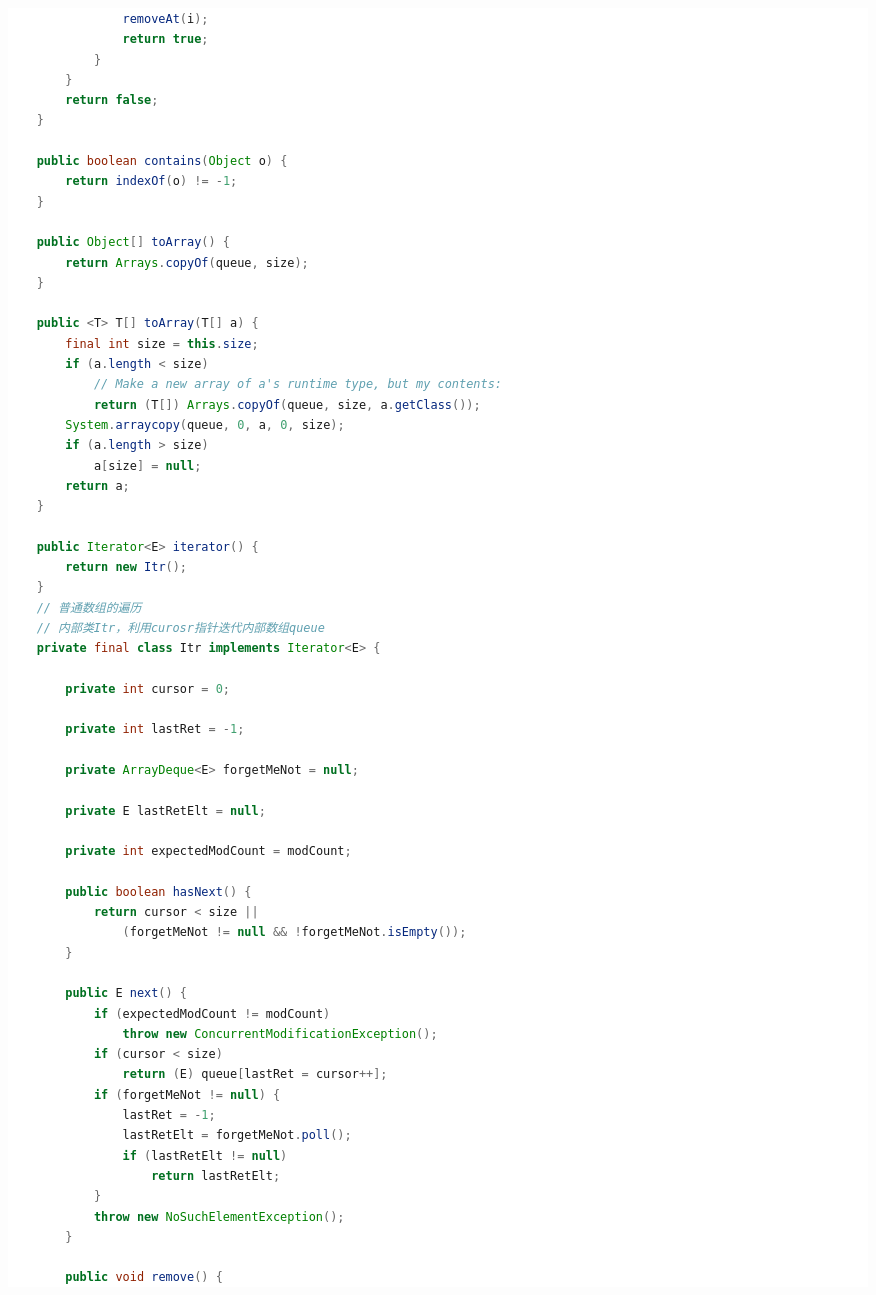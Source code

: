 ```java
                removeAt(i);
                return true;
            }
        }
        return false;
    }

    public boolean contains(Object o) {
        return indexOf(o) != -1;
    }

    public Object[] toArray() {
        return Arrays.copyOf(queue, size);
    }

    public <T> T[] toArray(T[] a) {
        final int size = this.size;
        if (a.length < size)
            // Make a new array of a's runtime type, but my contents:
            return (T[]) Arrays.copyOf(queue, size, a.getClass());
        System.arraycopy(queue, 0, a, 0, size);
        if (a.length > size)
            a[size] = null;
        return a;
    }

    public Iterator<E> iterator() {
        return new Itr();
    }
    // 普通数组的遍历
    // 内部类Itr，利用curosr指针迭代内部数组queue
    private final class Itr implements Iterator<E> {

        private int cursor = 0;

        private int lastRet = -1;

        private ArrayDeque<E> forgetMeNot = null;

        private E lastRetElt = null;

        private int expectedModCount = modCount;

        public boolean hasNext() {
            return cursor < size ||
                (forgetMeNot != null && !forgetMeNot.isEmpty());
        }

        public E next() {
            if (expectedModCount != modCount)
                throw new ConcurrentModificationException();
            if (cursor < size)
                return (E) queue[lastRet = cursor++];
            if (forgetMeNot != null) {
                lastRet = -1;
                lastRetElt = forgetMeNot.poll();
                if (lastRetElt != null)
                    return lastRetElt;
            }
            throw new NoSuchElementException();
        }

        public void remove() {
```